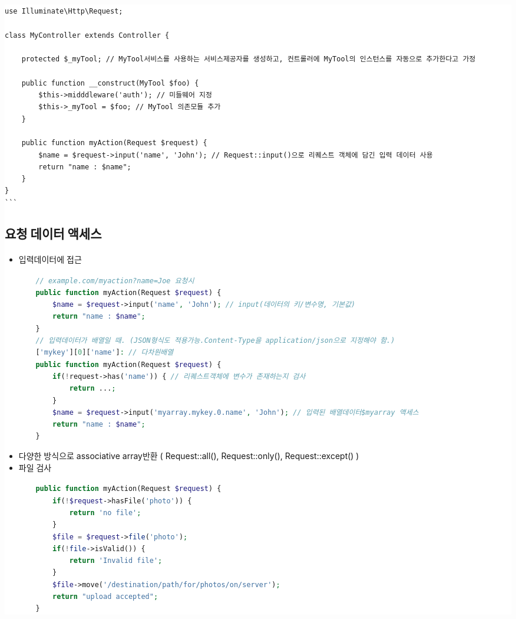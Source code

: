     use Illuminate\Http\Request; 

    class MyController extends Controller {
        
        protected $_myTool; // MyTool서비스를 사용하는 서비스제공자를 생성하고, 컨트롤러에 MyTool의 인스턴스를 자동으로 추가한다고 가정
        
        public function __construct(MyTool $foo) {
            $this->midddleware('auth'); // 미들웨어 지정
            $this->_myTool = $foo; // MyTool 의존모듈 추가
        }
        
        public function myAction(Request $request) {
            $name = $request->input('name', 'John'); // Request::input()으로 리퀘스트 객체에 담긴 입력 데이터 사용
            return "name : $name";
        }
    }
    ```

## 요청 데이터 액세스 
- 입력데이터에 접근
    ```php
        // example.com/myaction?name=Joe 요청시
        public function myAction(Request $request) {
            $name = $request->input('name', 'John'); // input(데이터의 키/변수명, 기본값)
            return "name : $name";
        }
        // 입력데이터가 배열일 때. (JSON형식도 적용가능.Content-Type을 application/json으로 지정해야 함.)
        ['mykey'][0]['name']: // 다차원배열
        public function myAction(Request $request) {
            if(!request->has('name')) { // 리퀘스트객체에 변수가 존재하는지 검사
                return ...;
            }
            $name = $request->input('myarray.mykey.0.name', 'John'); // 입력된 배열데이터$myarray 액세스
            return "name : $name";
        }
    ```
- 다양한 방식으로 associative array반환 
    ( Request::all(), Request::only(), Request::except() )
- 파일 검사
    ```php
        public function myAction(Request $request) {
            if(!$request->hasFile('photo')) {
                return 'no file';
            }
            $file = $request->file('photo');
            if(!file->isValid()) {
                return 'Invalid file';
            }
            $file->move('/destination/path/for/photos/on/server');
            return "upload accepted";
        }
    ``` 
